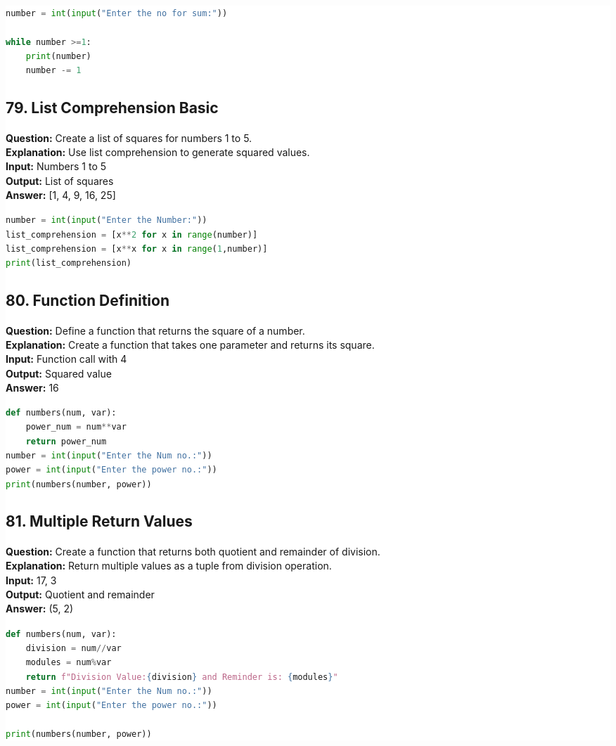 ```python
number = int(input("Enter the no for sum:"))

while number >=1:
    print(number)
    number -= 1
```

## 79. List Comprehension Basic
**Question:** Create a list of squares for numbers 1 to 5.  
**Explanation:** Use list comprehension to generate squared values.  
**Input:** Numbers 1 to 5  
**Output:** List of squares  
**Answer:** [1, 4, 9, 16, 25]

```python
number = int(input("Enter the Number:"))
list_comprehension = [x**2 for x in range(number)]
list_comprehension = [x**x for x in range(1,number)]
print(list_comprehension)
```

## 80. Function Definition
**Question:** Define a function that returns the square of a number.  
**Explanation:** Create a function that takes one parameter and returns its square.  
**Input:** Function call with 4  
**Output:** Squared value  
**Answer:** 16

```python
def numbers(num, var):
    power_num = num**var
    return power_num
number = int(input("Enter the Num no.:"))
power = int(input("Enter the power no.:"))
print(numbers(number, power))
```

## 81. Multiple Return Values
**Question:** Create a function that returns both quotient and remainder of division.  
**Explanation:** Return multiple values as a tuple from division operation.  
**Input:** 17, 3  
**Output:** Quotient and remainder  
**Answer:** (5, 2)

```python
def numbers(num, var):
    division = num//var
    modules = num%var
    return f"Division Value:{division} and Reminder is: {modules}"
number = int(input("Enter the Num no.:"))
power = int(input("Enter the power no.:"))

print(numbers(number, power))
```
